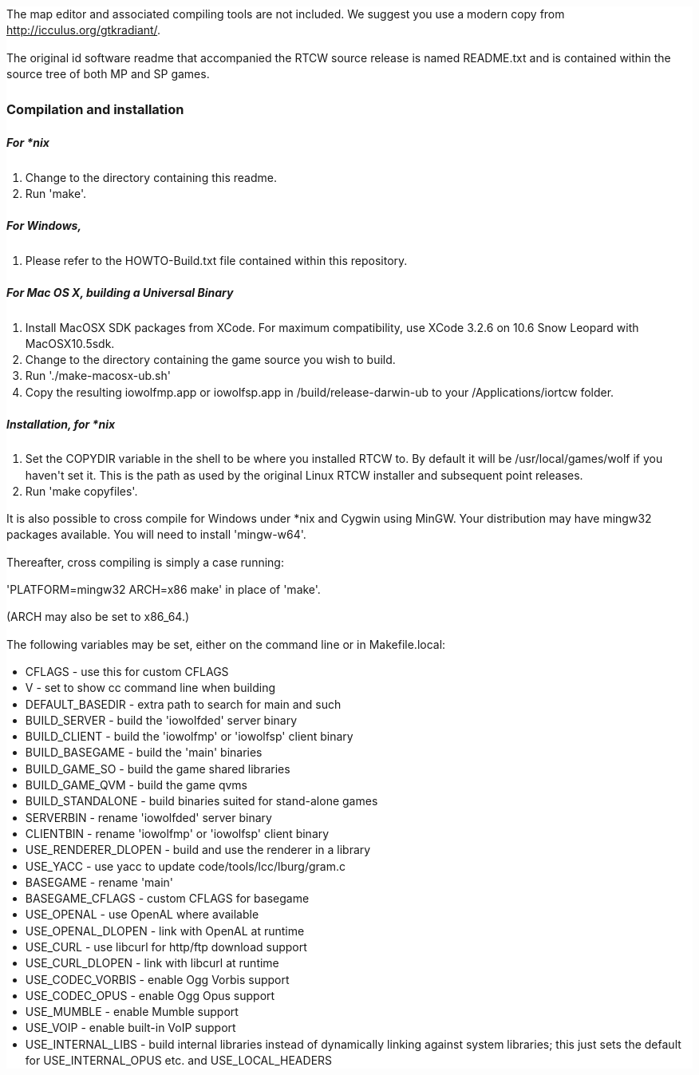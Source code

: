 The map editor and associated compiling tools are not included. We suggest you use a modern copy from http://icculus.org/gtkradiant/.

The original id software readme that accompanied the RTCW source release is named README.txt and is contained within the source tree of both MP and SP games.


### Compilation and installation

##### For *nix
  1. Change to the directory containing this readme.
  2. Run 'make'.

##### For Windows,
  1. Please refer to the HOWTO-Build.txt file contained within this repository.

##### For Mac OS X, building a Universal Binary
  1. Install MacOSX SDK packages from XCode.  For maximum compatibility, use XCode 3.2.6 on 10.6 Snow Leopard with MacOSX10.5sdk.
  2. Change to the directory containing the game source you wish to build.
  3. Run './make-macosx-ub.sh'
  4. Copy the resulting iowolfmp.app or iowolfsp.app in /build/release-darwin-ub to your /Applications/iortcw folder.

##### Installation, for *nix
  1. Set the COPYDIR variable in the shell to be where you installed RTCW
     to. By default it will be /usr/local/games/wolf if you haven't set it.
     This is the path as used by the original Linux RTCW installer and subsequent point releases.
  2. Run 'make copyfiles'.

It is also possible to cross compile for Windows under *nix and Cygwin using MinGW. Your distribution may have mingw32 packages available. You will need to install 'mingw-w64'.

Thereafter, cross compiling is simply a case running:

'PLATFORM=mingw32 ARCH=x86 make' in place of 'make'.

(ARCH may also be set to x86_64.)

The following variables may be set, either on the command line or in
Makefile.local:

  * CFLAGS              - use this for custom CFLAGS
  * V                   - set to show cc command line when building
  * DEFAULT_BASEDIR     - extra path to search for main and such
  * BUILD_SERVER        - build the 'iowolfded' server binary
  * BUILD_CLIENT        - build the 'iowolfmp' or 'iowolfsp' client binary
  * BUILD_BASEGAME      - build the 'main' binaries
  * BUILD_GAME_SO       - build the game shared libraries
  * BUILD_GAME_QVM      - build the game qvms
  * BUILD_STANDALONE    - build binaries suited for stand-alone games
  * SERVERBIN           - rename 'iowolfded' server binary
  * CLIENTBIN           - rename 'iowolfmp' or 'iowolfsp' client binary
  * USE_RENDERER_DLOPEN - build and use the renderer in a library
  * USE_YACC            - use yacc to update code/tools/lcc/lburg/gram.c
  * BASEGAME            - rename 'main'
  * BASEGAME_CFLAGS     - custom CFLAGS for basegame
  * USE_OPENAL          - use OpenAL where available
  * USE_OPENAL_DLOPEN   - link with OpenAL at runtime
  * USE_CURL            - use libcurl for http/ftp download support
  * USE_CURL_DLOPEN     - link with libcurl at runtime
  * USE_CODEC_VORBIS    - enable Ogg Vorbis support
  * USE_CODEC_OPUS      - enable Ogg Opus support
  * USE_MUMBLE          - enable Mumble support
  * USE_VOIP            - enable built-in VoIP support
  * USE_INTERNAL_LIBS   - build internal libraries instead of dynamically linking against system libraries; this just sets the default for USE_INTERNAL_OPUS etc. and USE_LOCAL_HEADERS